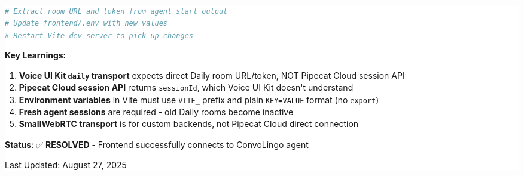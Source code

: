 ```bash
# Extract room URL and token from agent start output
# Update frontend/.env with new values
# Restart Vite dev server to pick up changes
```

**Key Learnings:**

1. **Voice UI Kit `daily` transport** expects direct Daily room URL/token, NOT Pipecat Cloud session API
2. **Pipecat Cloud session API** returns `sessionId`, which Voice UI Kit doesn't understand
3. **Environment variables** in Vite must use `VITE_` prefix and plain `KEY=VALUE` format (no `export`)
4. **Fresh agent sessions** are required - old Daily rooms become inactive
5. **SmallWebRTC transport** is for custom backends, not Pipecat Cloud direct connection

**Status**: ✅ **RESOLVED** - Frontend successfully connects to ConvoLingo agent

Last Updated: August 27, 2025
